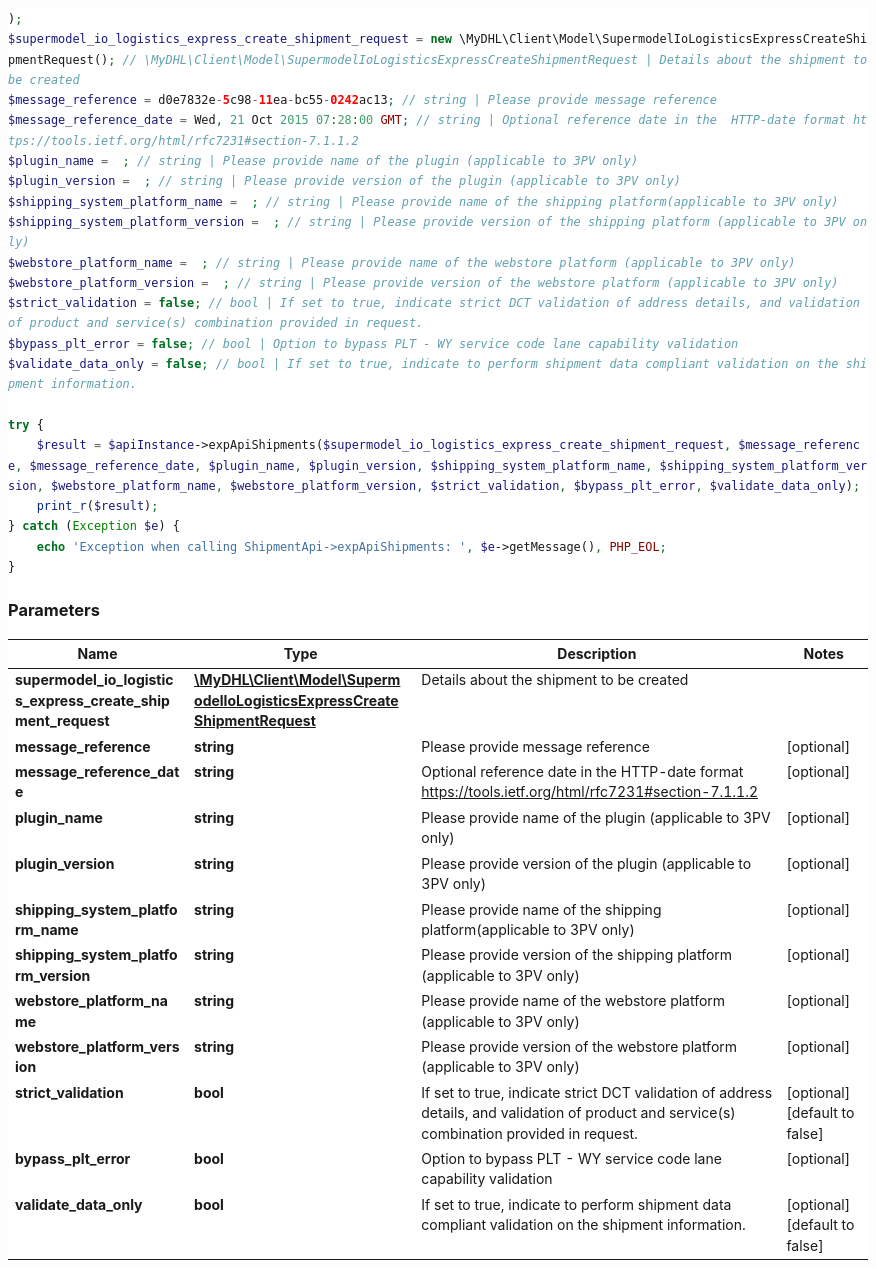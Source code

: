 ```php
);
$supermodel_io_logistics_express_create_shipment_request = new \MyDHL\Client\Model\SupermodelIoLogisticsExpressCreateShipmentRequest(); // \MyDHL\Client\Model\SupermodelIoLogisticsExpressCreateShipmentRequest | Details about the shipment to be created
$message_reference = d0e7832e-5c98-11ea-bc55-0242ac13; // string | Please provide message reference
$message_reference_date = Wed, 21 Oct 2015 07:28:00 GMT; // string | Optional reference date in the  HTTP-date format https://tools.ietf.org/html/rfc7231#section-7.1.1.2
$plugin_name =  ; // string | Please provide name of the plugin (applicable to 3PV only)
$plugin_version =  ; // string | Please provide version of the plugin (applicable to 3PV only)
$shipping_system_platform_name =  ; // string | Please provide name of the shipping platform(applicable to 3PV only)
$shipping_system_platform_version =  ; // string | Please provide version of the shipping platform (applicable to 3PV only)
$webstore_platform_name =  ; // string | Please provide name of the webstore platform (applicable to 3PV only)
$webstore_platform_version =  ; // string | Please provide version of the webstore platform (applicable to 3PV only)
$strict_validation = false; // bool | If set to true, indicate strict DCT validation of address details, and validation of product and service(s) combination provided in request.
$bypass_plt_error = false; // bool | Option to bypass PLT - WY service code lane capability validation
$validate_data_only = false; // bool | If set to true, indicate to perform shipment data compliant validation on the shipment information.

try {
    $result = $apiInstance->expApiShipments($supermodel_io_logistics_express_create_shipment_request, $message_reference, $message_reference_date, $plugin_name, $plugin_version, $shipping_system_platform_name, $shipping_system_platform_version, $webstore_platform_name, $webstore_platform_version, $strict_validation, $bypass_plt_error, $validate_data_only);
    print_r($result);
} catch (Exception $e) {
    echo 'Exception when calling ShipmentApi->expApiShipments: ', $e->getMessage(), PHP_EOL;
}
```

### Parameters

| Name | Type | Description  | Notes |
| ------------- | ------------- | ------------- | ------------- |
| **supermodel_io_logistics_express_create_shipment_request** | [**\MyDHL\Client\Model\SupermodelIoLogisticsExpressCreateShipmentRequest**](../Model/SupermodelIoLogisticsExpressCreateShipmentRequest.md)| Details about the shipment to be created | |
| **message_reference** | **string**| Please provide message reference | [optional] |
| **message_reference_date** | **string**| Optional reference date in the  HTTP-date format https://tools.ietf.org/html/rfc7231#section-7.1.1.2 | [optional] |
| **plugin_name** | **string**| Please provide name of the plugin (applicable to 3PV only) | [optional] |
| **plugin_version** | **string**| Please provide version of the plugin (applicable to 3PV only) | [optional] |
| **shipping_system_platform_name** | **string**| Please provide name of the shipping platform(applicable to 3PV only) | [optional] |
| **shipping_system_platform_version** | **string**| Please provide version of the shipping platform (applicable to 3PV only) | [optional] |
| **webstore_platform_name** | **string**| Please provide name of the webstore platform (applicable to 3PV only) | [optional] |
| **webstore_platform_version** | **string**| Please provide version of the webstore platform (applicable to 3PV only) | [optional] |
| **strict_validation** | **bool**| If set to true, indicate strict DCT validation of address details, and validation of product and service(s) combination provided in request. | [optional] [default to false] |
| **bypass_plt_error** | **bool**| Option to bypass PLT - WY service code lane capability validation | [optional] |
| **validate_data_only** | **bool**| If set to true, indicate to perform shipment data compliant validation on the shipment information. | [optional] [default to false] |
